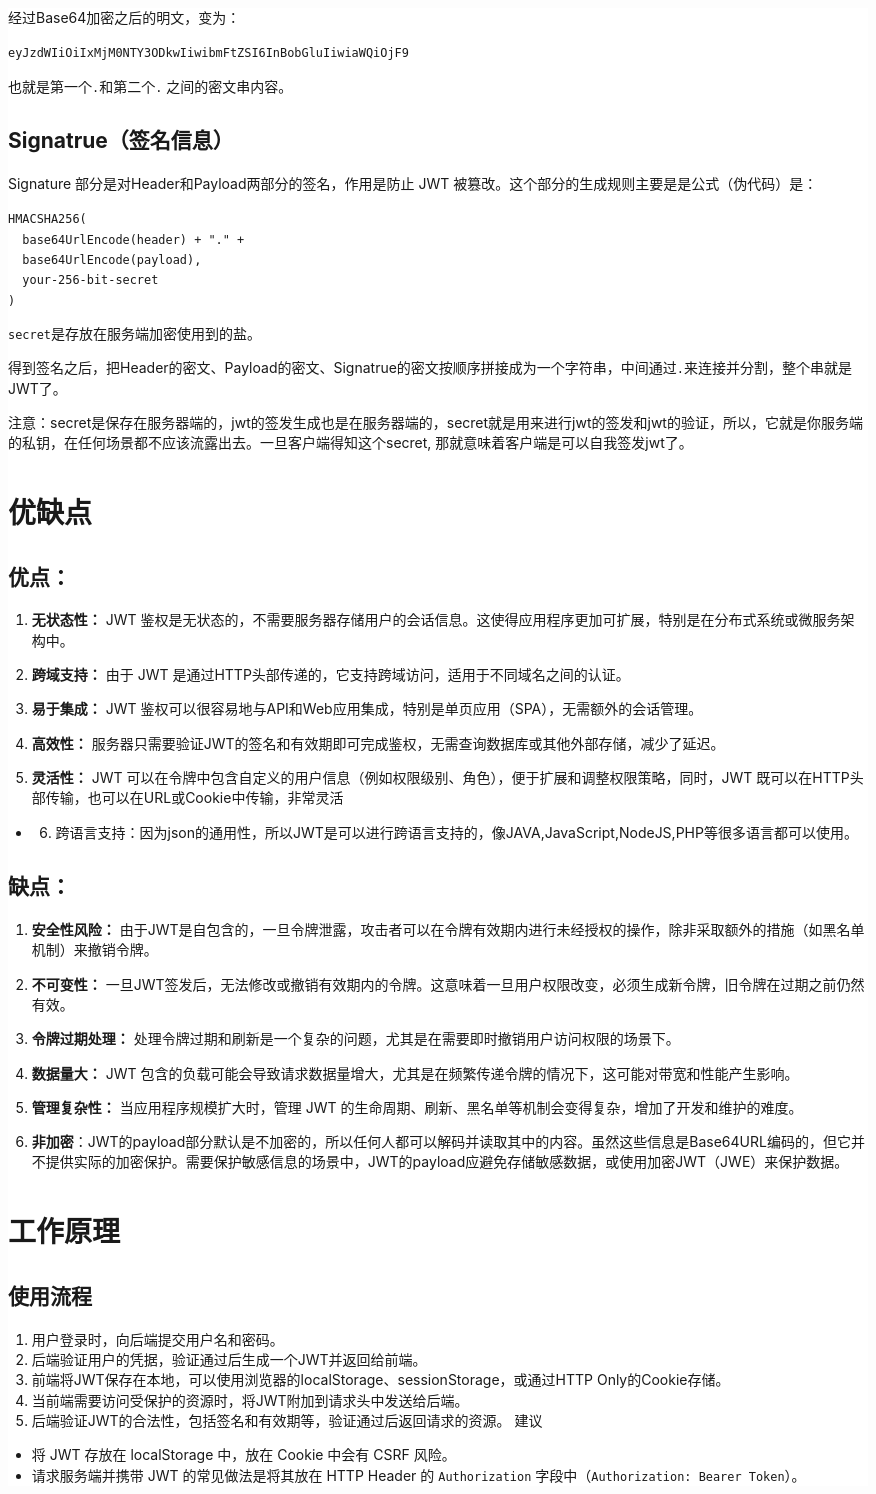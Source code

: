 经过Base64加密之后的明文，变为：


```base64
eyJzdWIiOiIxMjM0NTY3ODkwIiwibmFtZSI6InBobGluIiwiaWQiOjF9
```

也就是第一个`.`和第二个`.` 之间的密文串内容。

## Signatrue（签名信息）

Signature 部分是对Header和Payload两部分的签名，作用是防止 JWT 被篡改。这个部分的生成规则主要是是公式（伪代码）是：

```
HMACSHA256(
  base64UrlEncode(header) + "." +
  base64UrlEncode(payload),
  your-256-bit-secret
)
```

`secret`是存放在服务端加密使用到的盐。

得到签名之后，把Header的密文、Payload的密文、Signatrue的密文按顺序拼接成为一个字符串，中间通过`.`来连接并分割，整个串就是JWT了。

注意：secret是保存在服务器端的，jwt的签发生成也是在服务器端的，secret就是用来进行jwt的签发和jwt的验证，所以，它就是你服务端的私钥，在任何场景都不应该流露出去。一旦客户端得知这个secret, 那就意味着客户端是可以自我签发jwt了。

  

# 优缺点
## **优点：**

1. **无状态性：** JWT 鉴权是无状态的，不需要服务器存储用户的会话信息。这使得应用程序更加可扩展，特别是在分布式系统或微服务架构中。
    
2. **跨域支持：** 由于 JWT 是通过HTTP头部传递的，它支持跨域访问，适用于不同域名之间的认证。
    
3. **易于集成：** JWT 鉴权可以很容易地与API和Web应用集成，特别是单页应用（SPA），无需额外的会话管理。
    
4. **高效性：** 服务器只需要验证JWT的签名和有效期即可完成鉴权，无需查询数据库或其他外部存储，减少了延迟。
    
5. **灵活性：** JWT 可以在令牌中包含自定义的用户信息（例如权限级别、角色），便于扩展和调整权限策略，同时，JWT 既可以在HTTP头部传输，也可以在URL或Cookie中传输，非常灵活
    
- 6. 跨语言支持：因为json的通用性，所以JWT是可以进行跨语言支持的，像JAVA,JavaScript,NodeJS,PHP等很多语言都可以使用。
## **缺点：**

1. **安全性风险：** 由于JWT是自包含的，一旦令牌泄露，攻击者可以在令牌有效期内进行未经授权的操作，除非采取额外的措施（如黑名单机制）来撤销令牌。
    
2. **不可变性：** 一旦JWT签发后，无法修改或撤销有效期内的令牌。这意味着一旦用户权限改变，必须生成新令牌，旧令牌在过期之前仍然有效。
    
3. **令牌过期处理：** 处理令牌过期和刷新是一个复杂的问题，尤其是在需要即时撤销用户访问权限的场景下。
    
4. **数据量大：** JWT 包含的负载可能会导致请求数据量增大，尤其是在频繁传递令牌的情况下，这可能对带宽和性能产生影响。
    
5. **管理复杂性：** 当应用程序规模扩大时，管理 JWT 的生命周期、刷新、黑名单等机制会变得复杂，增加了开发和维护的难度。

6.  **非加密**：JWT的payload部分默认是不加密的，所以任何人都可以解码并读取其中的内容。虽然这些信息是Base64URL编码的，但它并不提供实际的加密保护。需要保护敏感信息的场景中，JWT的payload应避免存储敏感数据，或使用加密JWT（JWE）来保护数据。
# 工作原理
## 使用流程
1.  用户登录时，向后端提交用户名和密码。
2.  后端验证用户的凭据，验证通过后生成一个JWT并返回给前端。
2.  前端将JWT保存在本地，可以使用浏览器的localStorage、sessionStorage，或通过HTTP Only的Cookie存储。
3.  当前端需要访问受保护的资源时，将JWT附加到请求头中发送给后端。
4.  后端验证JWT的合法性，包括签名和有效期等，验证通过后返回请求的资源。
建议
- 将 JWT 存放在 localStorage 中，放在 Cookie 中会有 CSRF 风险。
- 请求服务端并携带 JWT 的常见做法是将其放在 HTTP Header 的 `Authorization` 字段中（`Authorization: Bearer Token`）。